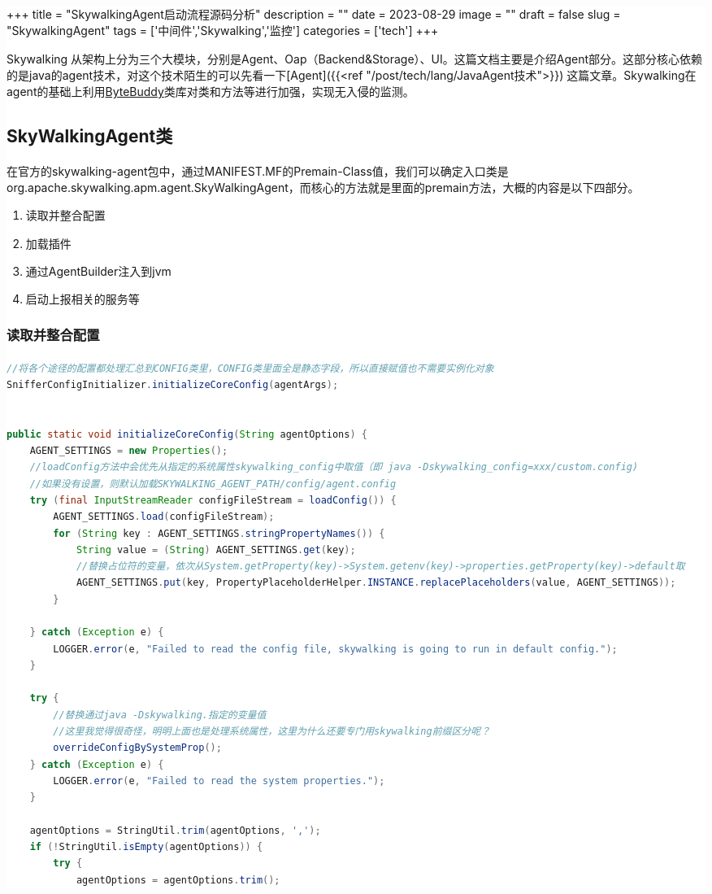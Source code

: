 +++
title = "SkywalkingAgent启动流程源码分析"
description = ""
date = 2023-08-29
image = ""
draft = false
slug = "SkywalkingAgent"
tags = ['中间件','Skywalking','监控']
categories = ['tech']
+++

Skywalking 从架构上分为三个大模块，分别是Agent、Oap（Backend&Storage）、UI。这篇文档主要是介绍Agent部分。这部分核心依赖的是java的agent技术，对这个技术陌生的可以先看一下[Agent]({{<ref "/post/tech/lang/JavaAgent技术">}}) 这篇文章。Skywalking在agent的基础上利用[ByteBuddy](http://bytebuddy.net/#/tutorial-cn)类库对类和方法等进行加强，实现无入侵的监测。

## SkyWalkingAgent类

在官方的skywalking-agent包中，通过MANIFEST.MF的Premain-Class值，我们可以确定入口类是org.apache.skywalking.apm.agent.SkyWalkingAgent，而核心的方法就是里面的premain方法，大概的内容是以下四部分。

1. 读取并整合配置

2. 加载插件

3. 通过AgentBuilder注入到jvm

4. 启动上报相关的服务等

### 读取并整合配置

```java
//将各个途径的配置都处理汇总到CONFIG类里，CONFIG类里面全是静态字段，所以直接赋值也不需要实例化对象
SnifferConfigInitializer.initializeCoreConfig(agentArgs);


public static void initializeCoreConfig(String agentOptions) {
    AGENT_SETTINGS = new Properties();
    //loadConfig方法中会优先从指定的系统属性skywalking_config中取值（即 java -Dskywalking_config=xxx/custom.config)
    //如果没有设置，则默认加载SKYWALKING_AGENT_PATH/config/agent.config
    try (final InputStreamReader configFileStream = loadConfig()) {
        AGENT_SETTINGS.load(configFileStream);
        for (String key : AGENT_SETTINGS.stringPropertyNames()) {
            String value = (String) AGENT_SETTINGS.get(key);
            //替换占位符的变量，依次从System.getProperty(key)->System.getenv(key)->properties.getProperty(key)->default取
            AGENT_SETTINGS.put(key, PropertyPlaceholderHelper.INSTANCE.replacePlaceholders(value, AGENT_SETTINGS));
        }

    } catch (Exception e) {
        LOGGER.error(e, "Failed to read the config file, skywalking is going to run in default config.");
    }

    try {
        //替换通过java -Dskywalking.指定的变量值
        //这里我觉得很奇怪，明明上面也是处理系统属性，这里为什么还要专门用skywalking前缀区分呢？
        overrideConfigBySystemProp();
    } catch (Exception e) {
        LOGGER.error(e, "Failed to read the system properties.");
    }

    agentOptions = StringUtil.trim(agentOptions, ',');
    if (!StringUtil.isEmpty(agentOptions)) {
        try {
            agentOptions = agentOptions.trim();
```